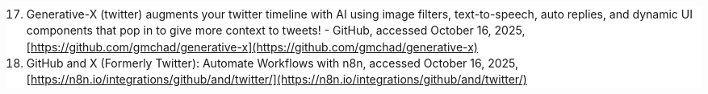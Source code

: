 17. Generative-X (twitter) augments your twitter timeline with AI using image filters, text-to-speech, auto replies, and dynamic UI components that pop in to give more context to tweets\! \- GitHub, accessed October 16, 2025, [https://github.com/gmchad/generative-x](https://github.com/gmchad/generative-x)  
18. GitHub and X (Formerly Twitter): Automate Workflows with n8n, accessed October 16, 2025, [https://n8n.io/integrations/github/and/twitter/](https://n8n.io/integrations/github/and/twitter/)